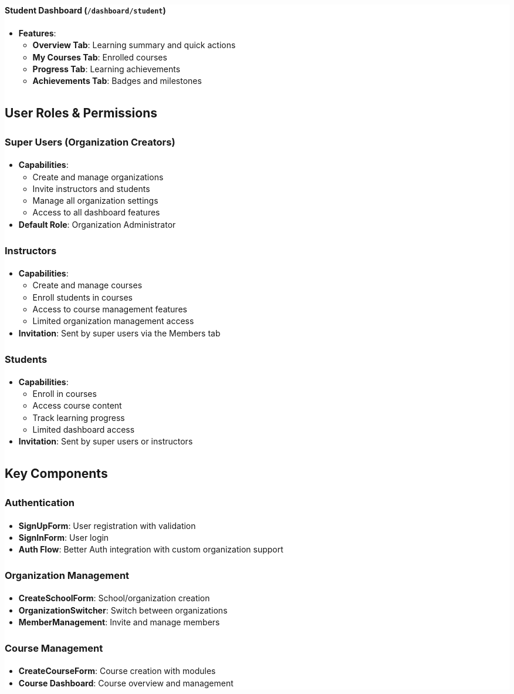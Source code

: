 #### Student Dashboard (`/dashboard/student`)
- **Features**:
  - **Overview Tab**: Learning summary and quick actions
  - **My Courses Tab**: Enrolled courses
  - **Progress Tab**: Learning achievements
  - **Achievements Tab**: Badges and milestones

## User Roles & Permissions

### Super Users (Organization Creators)
- **Capabilities**:
  - Create and manage organizations
  - Invite instructors and students
  - Manage all organization settings
  - Access to all dashboard features
- **Default Role**: Organization Administrator

### Instructors
- **Capabilities**:
  - Create and manage courses
  - Enroll students in courses
  - Access to course management features
  - Limited organization management access
- **Invitation**: Sent by super users via the Members tab

### Students
- **Capabilities**:
  - Enroll in courses
  - Access course content
  - Track learning progress
  - Limited dashboard access
- **Invitation**: Sent by super users or instructors

## Key Components

### Authentication
- **SignUpForm**: User registration with validation
- **SignInForm**: User login
- **Auth Flow**: Better Auth integration with custom organization support

### Organization Management
- **CreateSchoolForm**: School/organization creation
- **OrganizationSwitcher**: Switch between organizations
- **MemberManagement**: Invite and manage members

### Course Management
- **CreateCourseForm**: Course creation with modules
- **Course Dashboard**: Course overview and management
